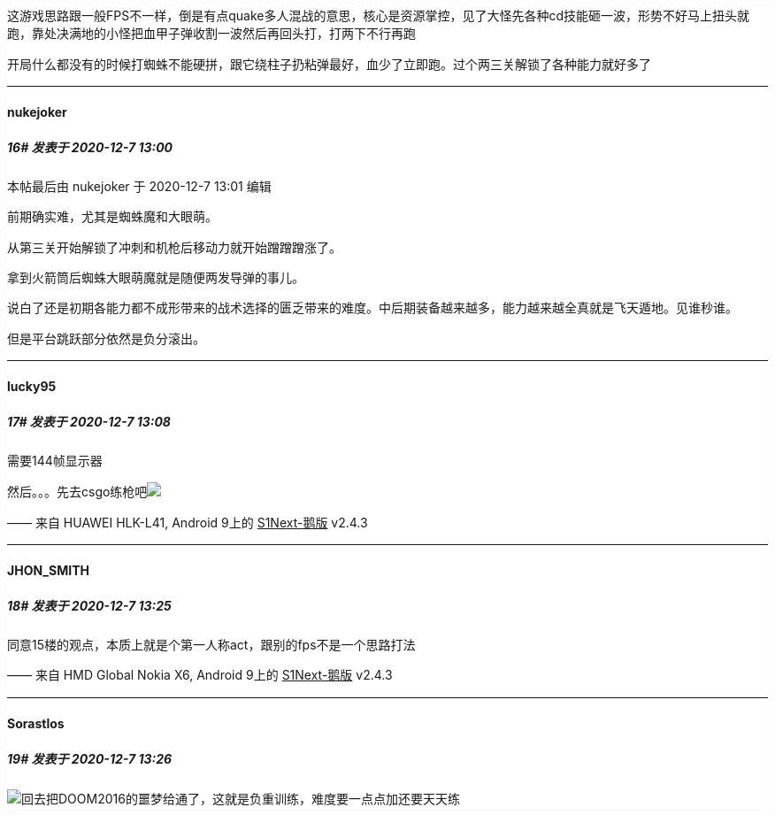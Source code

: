 
这游戏思路跟一般FPS不一样，倒是有点quake多人混战的意思，核心是资源掌控，见了大怪先各种cd技能砸一波，形势不好马上扭头就跑，靠处决满地的小怪把血甲子弹收割一波然后再回头打，打两下不行再跑


开局什么都没有的时候打蜘蛛不能硬拼，跟它绕柱子扔粘弹最好，血少了立即跑。过个两三关解锁了各种能力就好多了


-----

####  nukejoker  
##### 16#       发表于 2020-12-7 13:00


 本帖最后由 nukejoker 于 2020-12-7 13:01 编辑 

前期确实难，尤其是蜘蛛魔和大眼萌。

从第三关开始解锁了冲刺和机枪后移动力就开始蹭蹭蹭涨了。


拿到火箭筒后蜘蛛大眼萌魔就是随便两发导弹的事儿。

说白了还是初期各能力都不成形带来的战术选择的匮乏带来的难度。中后期装备越来越多，能力越来越全真就是飞天遁地。见谁秒谁。


但是平台跳跃部分依然是负分滚出。


-----

####  lucky95  
##### 17#       发表于 2020-12-7 13:08


需要144帧显示器

然后。。。先去csgo练枪吧<img src="https://static.saraba1st.com/image/smiley/face2017/067.png" referrerpolicy="no-referrer">

—— 来自 HUAWEI HLK-L41, Android 9上的 [S1Next-鹅版](https://github.com/ykrank/S1-Next/releases) v2.4.3


-----

####  JHON_SMITH  
##### 18#       发表于 2020-12-7 13:25


同意15楼的观点，本质上就是个第一人称act，跟别的fps不是一个思路打法

—— 来自 HMD Global Nokia X6, Android 9上的 [S1Next-鹅版](https://github.com/ykrank/S1-Next/releases) v2.4.3


-----

####  Sorastlos  
##### 19#       发表于 2020-12-7 13:26


<img src="https://static.saraba1st.com/image/smiley/face2017/067.png" referrerpolicy="no-referrer">回去把DOOM2016的噩梦给通了，这就是负重训练，难度要一点点加还要天天练

